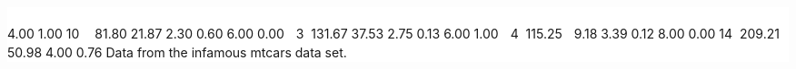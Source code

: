 <td headers="sd_wt" class="gt_row gt_right" style="color: #000000; background-color: #FFFFFF;"><br /></td></tr>
    <tr><td headers="cyl" class="gt_row gt_right" style="color: #000000; background-color: #FFFFFF;">4.00</td>
<td headers="vs" class="gt_row gt_right" style="border-right-width: 1px; border-right-style: solid; border-right-color: gray; color: #000000; background-color: #FFFFFF;">1.00</td>
<td headers="N" class="gt_row gt_right" style="color: #000000; background-color: #FFFFFF;">10 </td>
<td headers="mean_hp" class="gt_row gt_right" style="color: #000000; background-color: #FFFFFF;"> 81.80</td>
<td headers="sd_hp" class="gt_row gt_right" style="color: #000000; background-color: #FFFFFF;">21.87</td>
<td headers="mean_wt" class="gt_row gt_right" style="color: #000000; background-color: #FFFFFF;">2.30</td>
<td headers="sd_wt" class="gt_row gt_right" style="color: #000000; background-color: #FFFFFF;">0.60</td></tr>
    <tr><td headers="cyl" class="gt_row gt_right" style="color: #000000; background-color: #FFFFFF;">6.00</td>
<td headers="vs" class="gt_row gt_right" style="border-right-width: 1px; border-right-style: solid; border-right-color: gray; color: #000000; background-color: #FFFFFF;">0.00</td>
<td headers="N" class="gt_row gt_right" style="color: #000000; background-color: #FFFFFF;"> 3 </td>
<td headers="mean_hp" class="gt_row gt_right" style="color: #000000; background-color: #FFFFFF;">131.67</td>
<td headers="sd_hp" class="gt_row gt_right" style="color: #000000; background-color: #FFFFFF;">37.53</td>
<td headers="mean_wt" class="gt_row gt_right" style="color: #000000; background-color: #FFFFFF;">2.75</td>
<td headers="sd_wt" class="gt_row gt_right" style="color: #000000; background-color: #FFFFFF;">0.13</td></tr>
    <tr><td headers="cyl" class="gt_row gt_right" style="color: #000000; background-color: #FFFFFF;">6.00</td>
<td headers="vs" class="gt_row gt_right" style="border-right-width: 1px; border-right-style: solid; border-right-color: gray; color: #000000; background-color: #FFFFFF;">1.00</td>
<td headers="N" class="gt_row gt_right" style="color: #000000; background-color: #FFFFFF;"> 4 </td>
<td headers="mean_hp" class="gt_row gt_right" style="color: #000000; background-color: #FFFFFF;">115.25</td>
<td headers="sd_hp" class="gt_row gt_right" style="color: #000000; background-color: #FFFFFF;"> 9.18</td>
<td headers="mean_wt" class="gt_row gt_right" style="color: #000000; background-color: #FFFFFF;">3.39</td>
<td headers="sd_wt" class="gt_row gt_right" style="color: #000000; background-color: #FFFFFF;">0.12</td></tr>
    <tr><td headers="cyl" class="gt_row gt_right" style="color: #000000; background-color: #FFFFFF;">8.00</td>
<td headers="vs" class="gt_row gt_right" style="border-right-width: 1px; border-right-style: solid; border-right-color: gray; color: #000000; background-color: #FFFFFF;">0.00</td>
<td headers="N" class="gt_row gt_right" style="color: #000000; background-color: #FFFFFF;">14 </td>
<td headers="mean_hp" class="gt_row gt_right" style="color: #000000; background-color: #FFFFFF;">209.21</td>
<td headers="sd_hp" class="gt_row gt_right" style="color: #000000; background-color: #FFFFFF;">50.98</td>
<td headers="mean_wt" class="gt_row gt_right" style="color: #000000; background-color: #FFFFFF;">4.00</td>
<td headers="sd_wt" class="gt_row gt_right" style="color: #000000; background-color: #FFFFFF;">0.76</td></tr>
  </tbody>
  &#10;  <tfoot class="gt_footnotes">
    <tr>
      <td class="gt_footnote" style="color: #FFFFFF; font-style: italic; font-weight: bold; background-color: #000000;" colspan="7"> Data from the infamous mtcars data set.</td>
    </tr>
  </tfoot>
</table>
</div>

